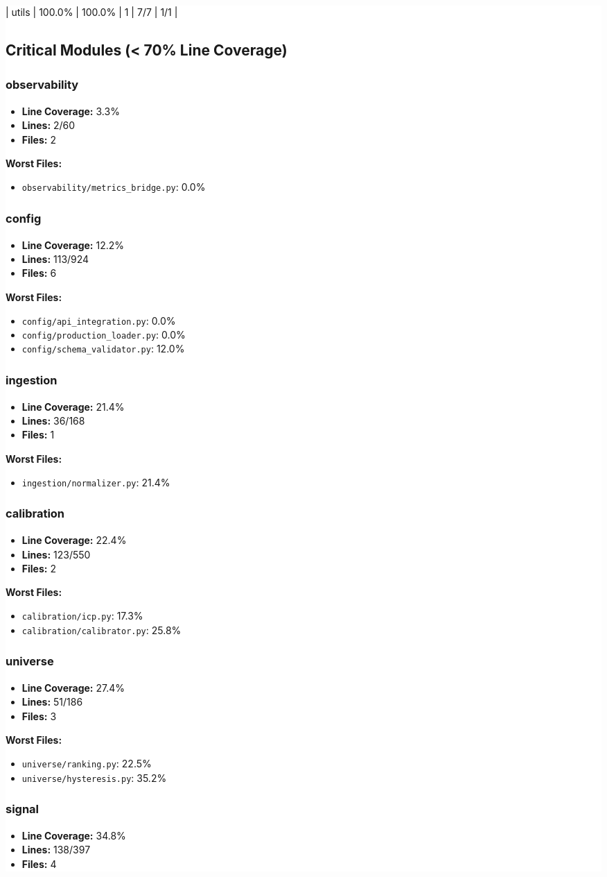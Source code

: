 | utils | 100.0% | 100.0% | 1 | 7/7 | 1/1 |

## Critical Modules (< 70% Line Coverage)

### observability
- **Line Coverage:** 3.3%
- **Lines:** 2/60
- **Files:** 2

**Worst Files:**
- `observability/metrics_bridge.py`: 0.0%

### config
- **Line Coverage:** 12.2%
- **Lines:** 113/924
- **Files:** 6

**Worst Files:**
- `config/api_integration.py`: 0.0%
- `config/production_loader.py`: 0.0%
- `config/schema_validator.py`: 12.0%

### ingestion
- **Line Coverage:** 21.4%
- **Lines:** 36/168
- **Files:** 1

**Worst Files:**
- `ingestion/normalizer.py`: 21.4%

### calibration
- **Line Coverage:** 22.4%
- **Lines:** 123/550
- **Files:** 2

**Worst Files:**
- `calibration/icp.py`: 17.3%
- `calibration/calibrator.py`: 25.8%

### universe
- **Line Coverage:** 27.4%
- **Lines:** 51/186
- **Files:** 3

**Worst Files:**
- `universe/ranking.py`: 22.5%
- `universe/hysteresis.py`: 35.2%

### signal
- **Line Coverage:** 34.8%
- **Lines:** 138/397
- **Files:** 4
